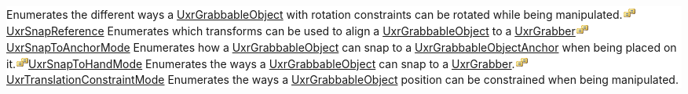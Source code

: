 Enumerates the different ways a <a href="T_UltimateXR_Manipulation_UxrGrabbableObject">UxrGrabbableObject</a> with rotation constraints can be rotated while being manipulated.</td></tr><tr><td>![Public enumeration](media/pubenumeration.gif "Public enumeration")</td><td><a href="T_UltimateXR_Manipulation_UxrSnapReference">UxrSnapReference</a></td><td>
Enumerates which transforms can be used to align a <a href="T_UltimateXR_Manipulation_UxrGrabbableObject">UxrGrabbableObject</a> to a <a href="T_UltimateXR_Manipulation_UxrGrabber">UxrGrabber</a></td></tr><tr><td>![Public enumeration](media/pubenumeration.gif "Public enumeration")</td><td><a href="T_UltimateXR_Manipulation_UxrSnapToAnchorMode">UxrSnapToAnchorMode</a></td><td>
Enumerates how a <a href="T_UltimateXR_Manipulation_UxrGrabbableObject">UxrGrabbableObject</a> can snap to a <a href="T_UltimateXR_Manipulation_UxrGrabbableObjectAnchor">UxrGrabbableObjectAnchor</a> when being placed on it.</td></tr><tr><td>![Public enumeration](media/pubenumeration.gif "Public enumeration")</td><td><a href="T_UltimateXR_Manipulation_UxrSnapToHandMode">UxrSnapToHandMode</a></td><td>
Enumerates the ways a <a href="T_UltimateXR_Manipulation_UxrGrabbableObject">UxrGrabbableObject</a> can snap to a <a href="T_UltimateXR_Manipulation_UxrGrabber">UxrGrabber</a>.</td></tr><tr><td>![Public enumeration](media/pubenumeration.gif "Public enumeration")</td><td><a href="T_UltimateXR_Manipulation_UxrTranslationConstraintMode">UxrTranslationConstraintMode</a></td><td>
Enumerates the ways a <a href="T_UltimateXR_Manipulation_UxrGrabbableObject">UxrGrabbableObject</a> position can be constrained when being manipulated.</td></tr></table>&nbsp;

